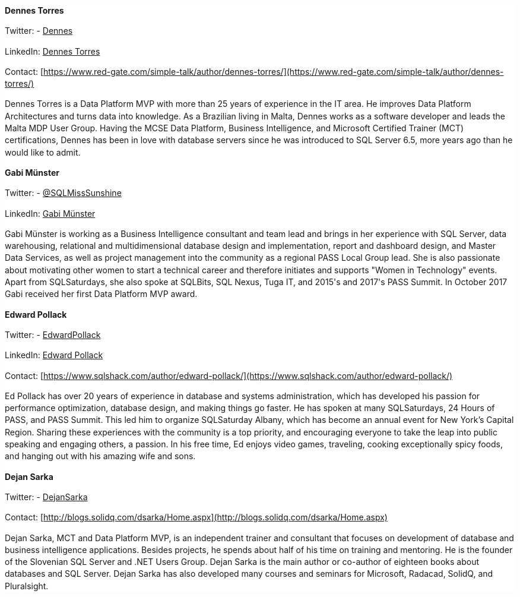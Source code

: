 **Dennes Torres**
 
Twitter:  - [Dennes](https://www.twitter.com/Dennes)
 
LinkedIn: [Dennes Torres](https://www.linkedin.com/in/dennestorres/)
 
Contact: [https://www.red-gate.com/simple-talk/author/dennes-torres/](https://www.red-gate.com/simple-talk/author/dennes-torres/)
 
Dennes Torres is a Data Platform MVP with more than 25 years of experience in the IT area. He improves Data Platform Architectures and turns data into knowledge. As a Brazilian living in Malta, Dennes works as a software developer and leads the Malta MDP User Group. Having the MCSE Data Platform, Business Intelligence, and Microsoft Certified Trainer (MCT) certifications, Dennes has been in love with database servers since he was  introduced to SQL Server 6.5, more years ago than he would like to admit.
 
**Gabi Münster**
 
Twitter:  - [@SQLMissSunshine](https://www.twitter.com/@SQLMissSunshine)
 
LinkedIn: [Gabi Münster](https://www.linkedin.com/in/gabimuenster/)
 
Gabi Münster is working as a Business Intelligence consultant and team lead and brings in her experience with SQL Server, data warehousing, relational and multidimensional database design and implementation, report and dashboard design, and Master Data Services, as well as project management into the community as a regional PASS Local Group lead. She is also passionate about motivating other women to start a technical career and therefore initiates and supports "Women in Technology" events. Apart from SQLSaturdays, she also spoke at SQLBits, SQL Nexus, Tuga IT, and 2015's and 2017's PASS Summit. In October 2017 Gabi received her first Data Platform MVP award.
 
**Edward Pollack**
 
Twitter:  - [EdwardPollack](https://www.twitter.com/EdwardPollack)
 
LinkedIn: [Edward Pollack](https://www.linkedin.com/profile/view?id=81593638)
 
Contact: [https://www.sqlshack.com/author/edward-pollack/](https://www.sqlshack.com/author/edward-pollack/)
 
Ed Pollack has over 20 years of experience in database and systems administration, which has developed his passion for performance optimization, database design, and making things go faster. He has spoken at many SQLSaturdays, 24 Hours of PASS, and PASS Summit. This led him to organize SQLSaturday Albany, which has become an annual event for New York’s Capital Region. Sharing these experiences with the community is a top priority, and encouraging everyone to take the leap into public speaking and engaging others, a passion.
In his free time, Ed enjoys video games, traveling, cooking exceptionally spicy foods, and hanging out with his amazing wife and sons.
 
**Dejan Sarka**
 
Twitter:  - [DejanSarka](https://www.twitter.com/DejanSarka)
 
Contact: [http://blogs.solidq.com/dsarka/Home.aspx](http://blogs.solidq.com/dsarka/Home.aspx)
 
Dejan Sarka, MCT and Data Platform MVP, is an independent trainer and consultant that focuses on development of database and business intelligence applications. Besides projects, he spends about half of his time on training and mentoring. He is the founder of the Slovenian SQL Server and .NET Users Group. Dejan Sarka is the main author or co-author of eighteen books about databases and SQL Server. Dejan Sarka has also developed many courses and seminars for Microsoft, Radacad, SolidQ, and Pluralsight.
 